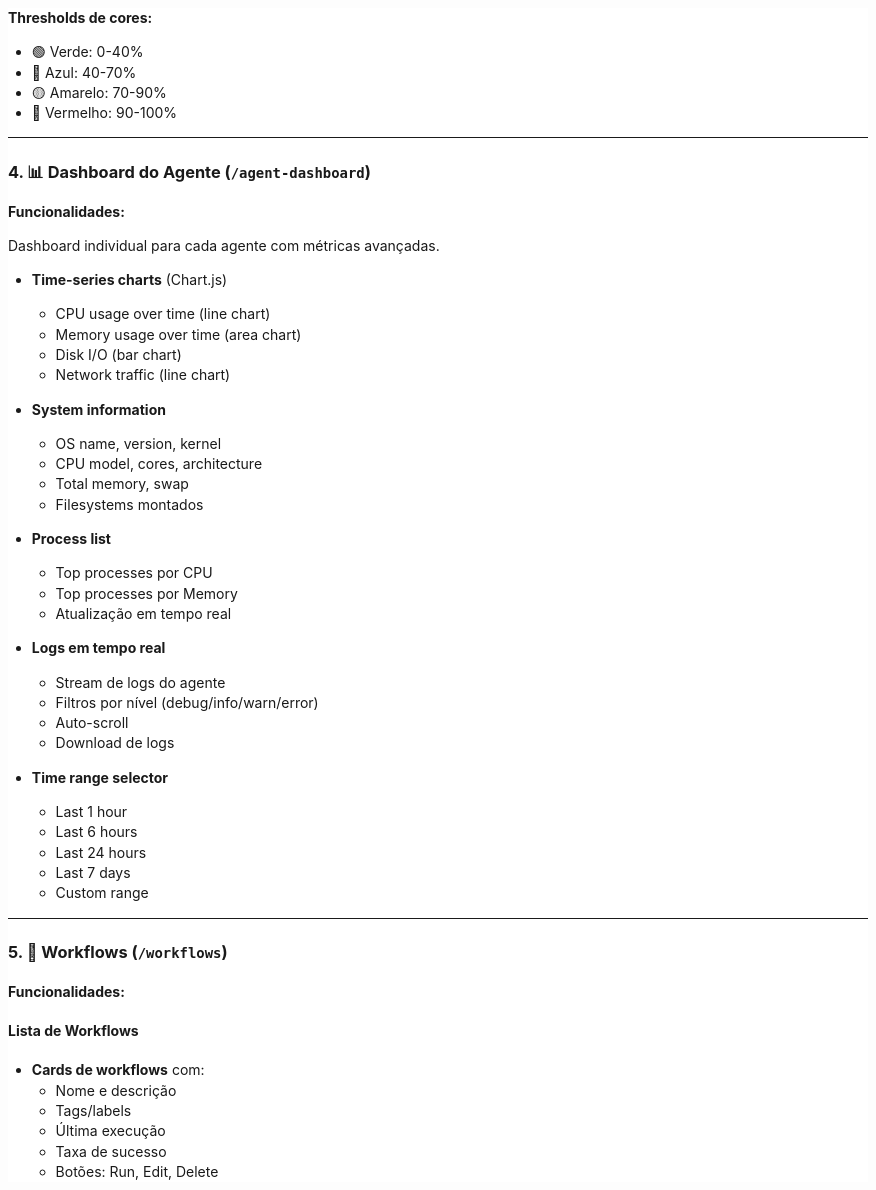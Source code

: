 **Thresholds de cores:**
- 🟢 Verde: 0-40%
- 🔵 Azul: 40-70%
- 🟡 Amarelo: 70-90%
- 🔴 Vermelho: 90-100%

---

### 4. 📊 Dashboard do Agente (`/agent-dashboard`)

**Funcionalidades:**

Dashboard individual para cada agente com métricas avançadas.

- **Time-series charts** (Chart.js)
  - CPU usage over time (line chart)
  - Memory usage over time (area chart)
  - Disk I/O (bar chart)
  - Network traffic (line chart)

- **System information**
  - OS name, version, kernel
  - CPU model, cores, architecture
  - Total memory, swap
  - Filesystems montados

- **Process list**
  - Top processes por CPU
  - Top processes por Memory
  - Atualização em tempo real

- **Logs em tempo real**
  - Stream de logs do agente
  - Filtros por nível (debug/info/warn/error)
  - Auto-scroll
  - Download de logs

- **Time range selector**
  - Last 1 hour
  - Last 6 hours
  - Last 24 hours
  - Last 7 days
  - Custom range

---

### 5. 📝 Workflows (`/workflows`)

**Funcionalidades:**

#### Lista de Workflows

- **Cards de workflows** com:
  - Nome e descrição
  - Tags/labels
  - Última execução
  - Taxa de sucesso
  - Botões: Run, Edit, Delete
